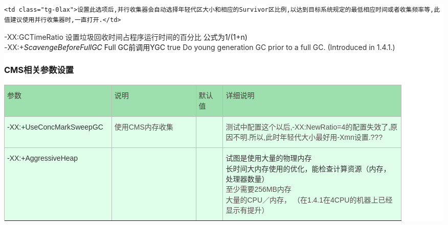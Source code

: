     <td class="tg-0lax">设置此选项后,并行收集器会自动选择年轻代区大小和相应的Survivor区比例,以达到目标系统规定的最低相应时间或者收集频率等,此值建议使用并行收集器时,一直打开.</td>
  </tr>
  <tr>
    <td class="tg-0lax"><span style="color:#333">-XX:GCTimeRatio</span></td>
    <td class="tg-0lax"><span style="color:#333">设置垃圾回收时间占程序运行时间的百分比</span></td>
    <td class="tg-0lax"></td>
    <td class="tg-0lax">公式为1/(1+n)<br></td>
  </tr>
  <tr>
    <td class="tg-0lax"><span style="color:#333">-XX:+</span><span style="font-style:italic">ScavengeBeforeFullGC</span></td>
    <td class="tg-0lax">Full GC前调用YGC</td>
    <td class="tg-0lax"><span style="color:#333">true</span></td>
    <td class="tg-0lax"><span style="color:#333">Do   young generation GC prior to a full GC. (Introduced in 1.4.1.)</span></td>
  </tr>
</tbody>
</table>

### CMS相关参数设置

<style type="text/css">
.tg  {border-collapse:collapse;border-color:#bbb;border-spacing:0;}
.tg td{background-color:#E0FFEB;border-color:#bbb;border-style:solid;border-width:1px;color:#594F4F;
  font-family:Arial, sans-serif;font-size:14px;overflow:hidden;padding:10px 5px;word-break:normal;}
.tg th{background-color:#9DE0AD;border-color:#bbb;border-style:solid;border-width:1px;color:#493F3F;
  font-family:Arial, sans-serif;font-size:14px;font-weight:normal;overflow:hidden;padding:10px 5px;word-break:normal;}
.tg .tg-0lax{text-align:left;vertical-align:top}
</style>
<table class="tg" style="undefined;table-layout: fixed; width: 777px">
<colgroup>
<col style="width: 210px">
<col style="width: 165px">
<col style="width: 53px">
<col style="width: 349px">
</colgroup>
<thead>
  <tr>
    <th class="tg-0lax">参数</th>
    <th class="tg-0lax">说明</th>
    <th class="tg-0lax">默认值</th>
    <th class="tg-0lax">详细说明</th>
  </tr>
</thead>
<tbody>
  <tr>
    <td class="tg-0lax"><span style="color:#333">-XX:+UseConcMarkSweepGC</span><br></td>
    <td class="tg-0lax">使用CMS内存收集<br></td>
    <td class="tg-0lax"></td>
    <td class="tg-0lax">测试中配置这个以后,-XX:NewRatio=4的配置失效了,原因不明.所以,此时年轻代大小最好用-Xmn设置.???</td>
  </tr>
  <tr>
    <td class="tg-0lax"><span style="color:#333">-XX:+AggressiveHeap</span></td>
    <td class="tg-0lax"></td>
    <td class="tg-0lax"></td>
    <td class="tg-0lax"><span style="color:#333">试图是使用大量的物理内存</span><br><span style="color:#333">长时间大内存使用的优化，能检查计算资源（内存， 处理器数量）</span><br>至少需要256MB内存<br>大量的CPU／内存， （在1.4.1在4CPU的机器上已经显示有提升）</td>
  </tr>
  <tr>